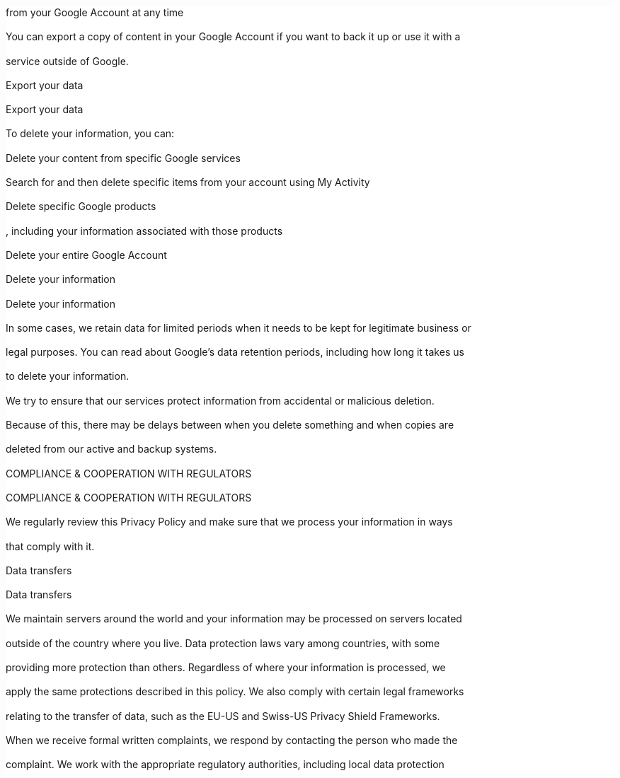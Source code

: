from your Google Account at any time

You can export a copy of content in your Google Account if you want to back it up or use it with a

service outside of Google.

Export your data

Export your data

To delete your information, you can:

Delete your content from specific Google services

Search for and then delete specific items from your account using My Activity

Delete specific Google products

, including your information associated with those products

Delete your entire Google Account

Delete your information

Delete your information

In some cases, we retain data for limited periods when it needs to be kept for legitimate business or

legal purposes. You can read about Google’s data retention periods, including how long it takes us

to delete your information.

We try to ensure that our services protect information from accidental or malicious deletion.

Because of this, there may be delays between when you delete something and when copies are

deleted from our active and backup systems.

COMPLIANCE & COOPERATION WITH REGULATORS

COMPLIANCE & COOPERATION WITH REGULATORS

We regularly review this Privacy Policy and make sure that we process your information in ways

that comply with it.

Data transfers

Data transfers

We maintain servers around the world and your information may be processed on servers located

outside of the country where you live. Data protection laws vary among countries, with some

providing more protection than others. Regardless of where your information is processed, we

apply the same protections described in this policy. We also comply with certain legal frameworks

relating to the transfer of data, such as the EU-US and Swiss-US Privacy Shield Frameworks.

When we receive formal written complaints, we respond by contacting the person who made the

complaint. We work with the appropriate regulatory authorities, including local data protection
